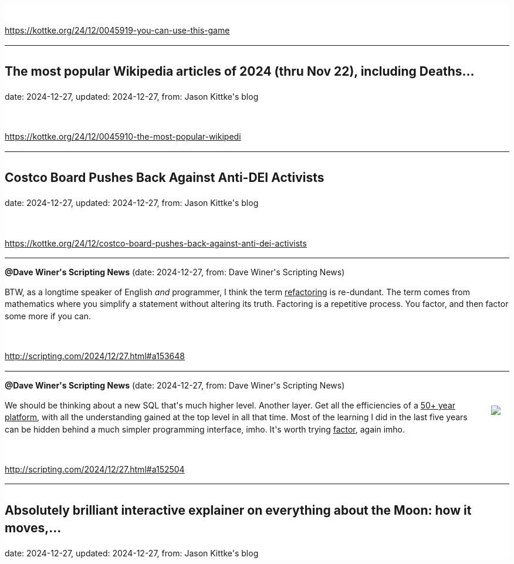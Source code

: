  

<br> 

<https://kottke.org/24/12/0045919-you-can-use-this-game>

---

##  The most popular Wikipedia articles of 2024 (thru Nov 22), including Deaths... 

date: 2024-12-27, updated: 2024-12-27, from: Jason Kittke's blog

 

<br> 

<https://kottke.org/24/12/0045910-the-most-popular-wikipedi>

---

##  Costco Board Pushes Back Against Anti-DEI Activists 

date: 2024-12-27, updated: 2024-12-27, from: Jason Kittke's blog

 

<br> 

<https://kottke.org/24/12/costco-board-pushes-back-against-anti-dei-activists>

---

**@Dave Winer's Scripting News** (date: 2024-12-27, from: Dave Winer's Scripting News)

BTW, as a longtime speaker of English <i>and</i> programmer, I think the term <a href="https://en.wikipedia.org/wiki/Code_refactoring">refactoring</a> is re-dundant. The term comes from mathematics where you simplify a statement without altering its truth. Factoring is a repetitive process. You factor, and then factor some more if you can. 

<br> 

<http://scripting.com/2024/12/27.html#a153648>

---

**@Dave Winer's Scripting News** (date: 2024-12-27, from: Dave Winer's Scripting News)

<img class="imgRightMargin" src="https://imgs.scripting.com/2020/09/14/bucky.png" border="0" style="float: right; padding-left: 25px; padding-bottom: 10px; padding-top: 10px; padding-right: 15px;">We should be thinking about a new SQL that's much higher level. Another layer. Get all the efficiencies of a <a href="https://en.wikipedia.org/wiki/SQL#History">50+ year platform</a>, with all the understanding gained at the top level in all that time. Most of the learning I did in the last five years can be hidden behind a much simpler programming interface, imho. It's worth trying <a href="https://en.wikipedia.org/wiki/Code_refactoring">factor</a>, again imho. 

<br> 

<http://scripting.com/2024/12/27.html#a152504>

---

##  Absolutely brilliant interactive explainer on everything about the Moon: how it moves,... 

date: 2024-12-27, updated: 2024-12-27, from: Jason Kittke's blog

